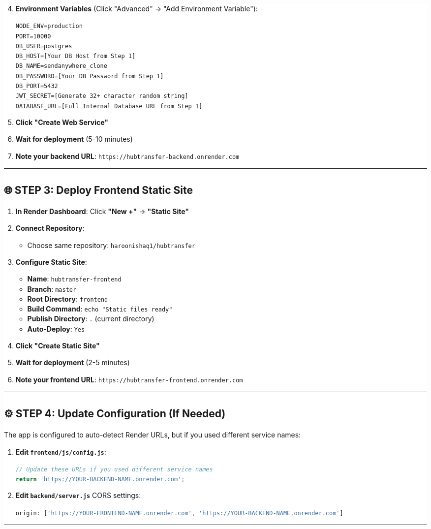 4. **Environment Variables** (Click "Advanced" → "Add Environment Variable"):
   ```
   NODE_ENV=production
   PORT=10000
   DB_USER=postgres
   DB_HOST=[Your DB Host from Step 1]
   DB_NAME=sendanywhere_clone
   DB_PASSWORD=[Your DB Password from Step 1]
   DB_PORT=5432
   JWT_SECRET=[Generate 32+ character random string]
   DATABASE_URL=[Full Internal Database URL from Step 1]
   ```

5. **Click "Create Web Service"**
6. **Wait for deployment** (5-10 minutes)
7. **Note your backend URL**: `https://hubtransfer-backend.onrender.com`

---

## 🌐 STEP 3: Deploy Frontend Static Site

1. **In Render Dashboard**: Click **"New +"** → **"Static Site"**
2. **Connect Repository**: 
   - Choose same repository: `haroonishaq1/hubtransfer`
   
3. **Configure Static Site**:
   - **Name**: `hubtransfer-frontend`
   - **Branch**: `master`
   - **Root Directory**: `frontend`
   - **Build Command**: `echo "Static files ready"`
   - **Publish Directory**: `.` (current directory)
   - **Auto-Deploy**: `Yes`

4. **Click "Create Static Site"**
5. **Wait for deployment** (2-5 minutes)
6. **Note your frontend URL**: `https://hubtransfer-frontend.onrender.com`

---

## ⚙️ STEP 4: Update Configuration (If Needed)

The app is configured to auto-detect Render URLs, but if you used different service names:

1. **Edit `frontend/js/config.js`**:
   ```javascript
   // Update these URLs if you used different service names
   return 'https://YOUR-BACKEND-NAME.onrender.com';
   ```

2. **Edit `backend/server.js`** CORS settings:
   ```javascript
   origin: ['https://YOUR-FRONTEND-NAME.onrender.com', 'https://YOUR-BACKEND-NAME.onrender.com']
   ```

---
